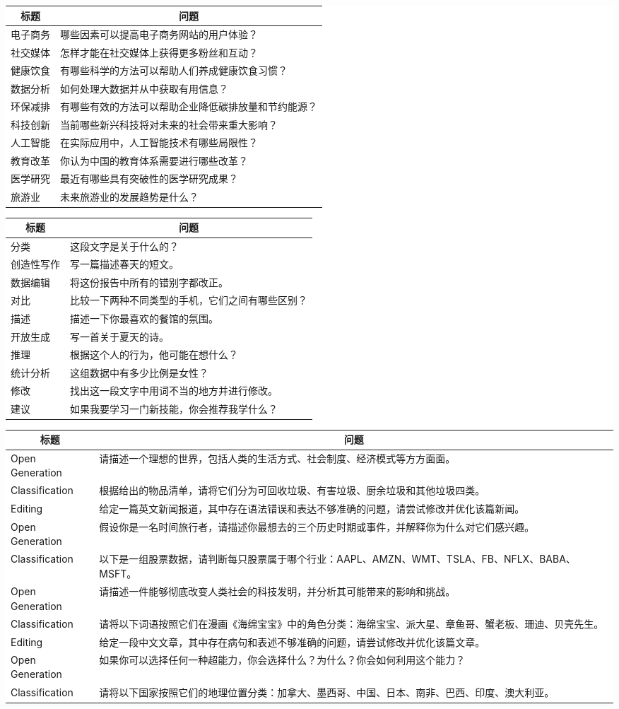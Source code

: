 | 标题 | 问题 |
| ---- | ---- |
| 电子商务 | 哪些因素可以提高电子商务网站的用户体验？ |
| 社交媒体 | 怎样才能在社交媒体上获得更多粉丝和互动？ |
| 健康饮食 | 有哪些科学的方法可以帮助人们养成健康饮食习惯？ |
| 数据分析 | 如何处理大数据并从中获取有用信息？ |
| 环保减排 | 有哪些有效的方法可以帮助企业降低碳排放量和节约能源？ |
| 科技创新 | 当前哪些新兴科技将对未来的社会带来重大影响？ |
| 人工智能 | 在实际应用中，人工智能技术有哪些局限性？ |
| 教育改革 | 你认为中国的教育体系需要进行哪些改革？ |
| 医学研究 | 最近有哪些具有突破性的医学研究成果？ |
| 旅游业 | 未来旅游业的发展趋势是什么？ |

| 标题 | 问题 |
|-----|------|
| 分类 | 这段文字是关于什么的？ |
| 创造性写作 | 写一篇描述春天的短文。 |
| 数据编辑 | 将这份报告中所有的错别字都改正。 |
| 对比 | 比较一下两种不同类型的手机，它们之间有哪些区别？ |
| 描述 | 描述一下你最喜欢的餐馆的氛围。 |
| 开放生成 | 写一首关于夏天的诗。 |
| 推理 | 根据这个人的行为，他可能在想什么？ |
| 统计分析 | 这组数据中有多少比例是女性？ |
| 修改 | 找出这一段文字中用词不当的地方并进行修改。 |
| 建议 | 如果我要学习一门新技能，你会推荐我学什么？ |

|标题|问题|
|---|---|
|Open Generation|请描述一个理想的世界，包括人类的生活方式、社会制度、经济模式等方方面面。|
|Classification|根据给出的物品清单，请将它们分为可回收垃圾、有害垃圾、厨余垃圾和其他垃圾四类。|
|Editing|给定一篇英文新闻报道，其中存在语法错误和表达不够准确的问题，请尝试修改并优化该篇新闻。|
|Open Generation|假设你是一名时间旅行者，请描述你最想去的三个历史时期或事件，并解释你为什么对它们感兴趣。|
|Classification|以下是一组股票数据，请判断每只股票属于哪个行业：AAPL、AMZN、WMT、TSLA、FB、NFLX、BABA、MSFT。|
|Open Generation|请描述一件能够彻底改变人类社会的科技发明，并分析其可能带来的影响和挑战。|
|Classification|请将以下词语按照它们在漫画《海绵宝宝》中的角色分类：海绵宝宝、派大星、章鱼哥、蟹老板、珊迪、贝壳先生。|
|Editing|给定一段中文文章，其中存在病句和表述不够准确的问题，请尝试修改并优化该篇文章。|
|Open Generation|如果你可以选择任何一种超能力，你会选择什么？为什么？你会如何利用这个能力？|
|Classification|请将以下国家按照它们的地理位置分类：加拿大、墨西哥、中国、日本、南非、巴西、印度、澳大利亚。|
